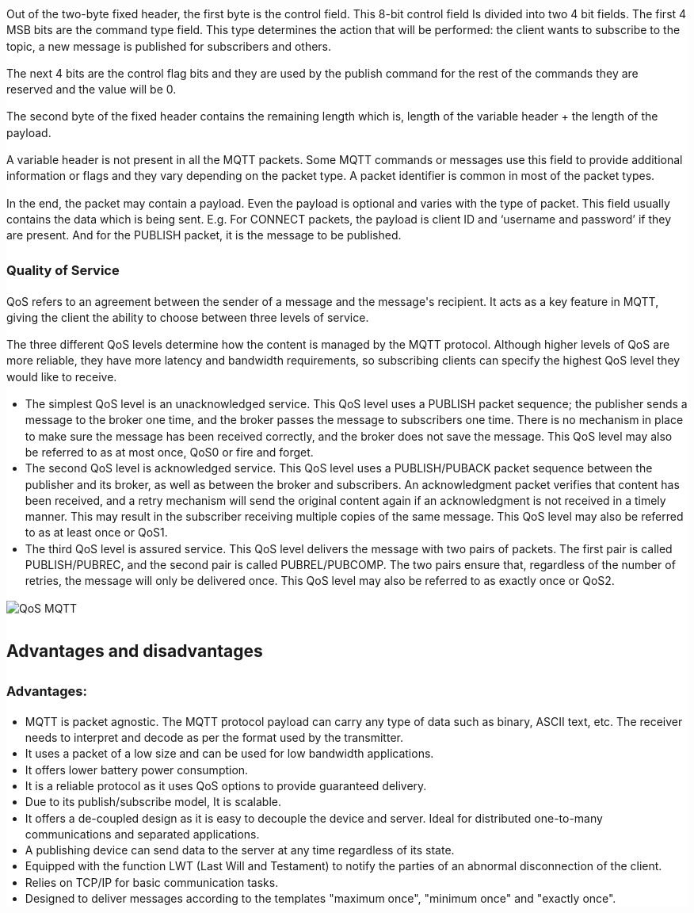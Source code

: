 Out of the two-byte fixed header, the first byte is the control field. This 8-bit control field Is divided into two 4 bit fields. The first 4 MSB bits are the command type field. This type determines the action that will be performed: the client wants to subscribe to the topic, a new message is published for subscribers and others.

The next 4 bits are the control flag bits and they are used by the publish command for the rest of the commands they are reserved and the value will be 0.

The second byte of the fixed header contains the remaining length which is, length of the variable header + the length of the payload.

A variable header is not present in all the MQTT packets. Some MQTT commands or messages use this field to provide additional information or flags and they vary depending on the packet type. A packet identifier is common in most of the packet types.

In the end, the packet may contain a payload. Even the payload is optional and varies with the type of packet. This field usually contains the data which is being sent. E.g. For CONNECT packets, the payload is client ID and ‘username and password’ if they are present. And for the PUBLISH packet, it is the message to be published.

### Quality of Service

QoS refers to an agreement between the sender of a message and the message's recipient. It acts as a key feature in MQTT, giving the client the ability to choose between three levels of service.

The three different QoS levels determine how the content is managed by the MQTT protocol. Although higher levels of QoS are more reliable, they have more latency and bandwidth requirements, so subscribing clients can specify the highest QoS level they would like to receive.

* The simplest QoS level is an unacknowledged service. This QoS level uses a PUBLISH packet sequence; the publisher sends a message to the broker one time, and the broker passes the message to subscribers one time. There is no mechanism in place to make sure the message has been received correctly, and the broker does not save the message. This QoS level may also be referred to as at most once, QoS0 or fire and forget.
* The second QoS level is acknowledged service. This QoS level uses a PUBLISH/PUBACK packet sequence between the publisher and its broker, as well as between the broker and subscribers. An acknowledgment packet verifies that content has been received, and a retry mechanism will send the original content again if an acknowledgment is not received in a timely manner. This may result in the subscriber receiving multiple copies of the same message. This QoS level may also be referred to as at least once or QoS1.
* The third QoS level is assured service. This QoS level delivers the message with two pairs of packets. The first pair is called PUBLISH/PUBREC, and the second pair is called PUBREL/PUBCOMP. The two pairs ensure that, regardless of the number of retries, the message will only be delivered once. This QoS level may also be referred to as exactly once or QoS2.

![QoS MQTT](https://www.navixy.com/wp-content/uploads/2021/08/chrome_q1ak4noiok-600x466.png)

## Advantages and disadvantages

### Advantages:

* MQTT is packet agnostic. The MQTT protocol payload can carry any type of data such as binary, ASCII text, etc. The receiver needs to interpret and decode as per the format used by the transmitter.
* It uses a packet of a low size and can be used for low bandwidth applications.
* It offers lower battery power consumption.
* It is a reliable protocol as it uses QoS options to provide guaranteed delivery.
* Due to its publish/subscribe model, It is scalable.
* It offers a de-coupled design as it is easy to decouple the device and server. Ideal for distributed one-to-many communications and separated applications.
* A publishing device can send data to the server at any time regardless of its state.
* Equipped with the function LWT (Last Will and Testament) to notify the parties of an abnormal disconnection of the client.
* Relies on TCP/IP for basic communication tasks.
* Designed to deliver messages according to the templates "maximum once", "minimum once" and "exactly once".
